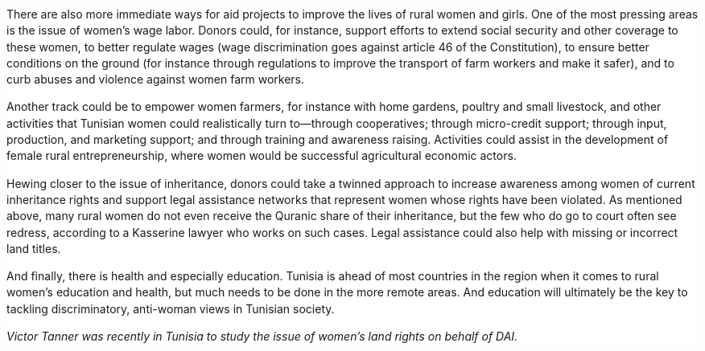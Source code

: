 There are also more immediate ways for aid projects to improve the lives of rural women and girls. One of the most pressing areas is the issue of women’s wage labor. Donors could, for instance, support efforts to extend social security and other coverage to these women, to better regulate wages (wage discrimination goes against article 46 of the Constitution), to ensure better conditions on the ground (for instance through regulations to improve the transport of farm workers and make it safer), and to curb abuses and violence against women farm workers.  

Another track could be to empower women farmers, for instance with home gardens, poultry and small livestock, and other activities that Tunisian women could realistically turn to—through cooperatives; through micro-credit support; through input, production, and marketing support; and through training and awareness raising. Activities could assist in the development of female rural entrepreneurship, where women would be successful agricultural economic actors.

Hewing closer to the issue of inheritance, donors could take a twinned approach to increase awareness among women of current inheritance rights and support legal assistance networks that represent women whose rights have been violated. As mentioned above, many rural women do not even receive the Quranic share of their inheritance, but the few who do go to court often see redress, according to a Kasserine lawyer who works on such cases. Legal assistance could also help with missing or incorrect land titles.  

And finally, there is health and especially education. Tunisia is ahead of most countries in the region when it comes to rural women’s education and health, but much needs to be done in the more remote areas. And education will ultimately be the key to tackling discriminatory, anti-woman views in Tunisian society.  

*Victor Tanner was recently in Tunisia to study the issue of women’s land rights on behalf of DAI.*